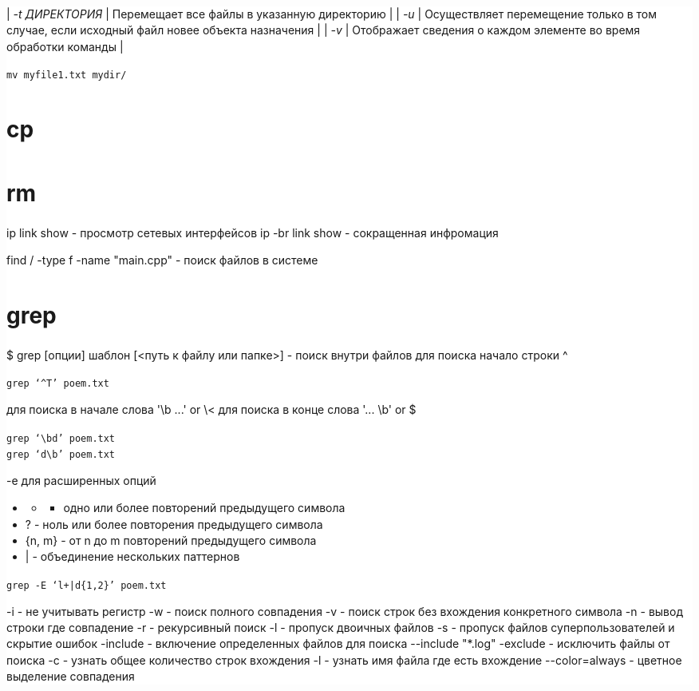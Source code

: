 | _-t ДИРЕКТОРИЯ_                        | Перемещает все файлы в указанную директорию                                                                           |
| _-u_                                   | Осуществляет перемещение только в том случае, если исходный файл новее объекта назначения                             |
| _-v_                                   | Отображает сведения о каждом элементе во время обработки команды                                                      |

```
mv myfile1.txt mydir/
```

# cp
# rm

ip link show - просмотр сетевых интерфейсов
ip -br link show - сокращенная инфромация

find / -type f -name "main.cpp" - поиск файлов в системе

# grep
$ grep [опции] шаблон [<путь к файлу или папке>] - поиск внутри файлов
для поиска начало строки ^
```
grep ‘^T’ poem.txt
```


для поиска в начале слова '\\b ...' or \\<
 для поиска в конце слова '... \\b' or $
```
grep ‘\bd’ poem.txt
grep ‘d\b’ poem.txt
```
-e для расширенных опций
- + - одно или более повторений предыдущего символа
- ? - ноль или более повторения предыдущего символа
- {n, m} - от n до m повторений предыдущего символа
- | - объединение нескольких паттернов
```
grep -E ‘l+|d{1,2}’ poem.txt
```


-i  - не учитывать регистр
-w - поиск полного совпадения
-v - поиск строк без вхождения конкретного символа
-n - вывод строки где совпадение
-r - рекурсивный поиск
-l - пропуск двоичных файлов
-s - пропуск файлов суперпользователей и скрытие ошибок
-include - включение определенных файлов для поиска --include "\*.log"
-exclude - исключить файлы от поиска
-c - узнать общее количество строк вхождения
-l - узнать имя файла где есть вхождение
\-\-color=always - цветное выделение совпадения
